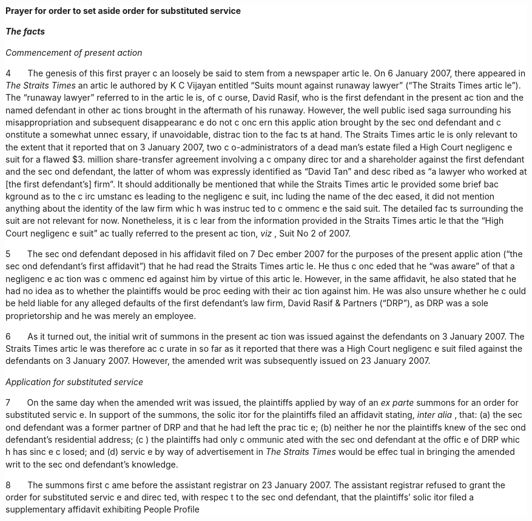 
**Prayer for order to set aside order for substituted service** 

**_The facts_** 

_Commencement of present action_ 

4       The genesis of this first prayer c an loosely be said to stem from a newspaper artic le. On 6 January 2007, there appeared in _The Straits Times_ an artic le authored by K C Vijayan entitled “Suits mount against runaway lawyer” (“The Straits Times artic le”). The “runaway lawyer” referred to in the artic le is, of c ourse, David Rasif, who is the first defendant in the present ac tion and the named defendant in other ac tions brought in the aftermath of his runaway. However, the well public ised saga surrounding his misappropriation and subsequent disappearanc e do not c onc ern this applic ation brought by the sec ond defendant and c onstitute a somewhat unnec essary, if unavoidable, distrac tion to the fac ts at hand. The Straits Times artic le is only relevant to the extent that it reported that on 3 January 2007, two c o-administrators of a dead man’s estate filed a High Court negligenc e suit for a flawed $3. million share-transfer agreement involving a c ompany direc tor and a shareholder against the first defendant and the sec ond defendant, the latter of whom was expressly identified as “David Tan” and desc ribed as “a lawyer who worked at [the first defendant’s] firm”. It should additionally be mentioned that while the Straits Times artic le provided some brief bac kground as to the c irc umstanc es leading to the negligenc e suit, inc luding the name of the dec eased, it did not mention anything about the identity of the law firm whic h was instruc ted to c ommenc e the said suit. The detailed fac ts surrounding the suit are not relevant for now. Nonetheless, it is c lear from the information provided in the Straits Times artic le that the “High Court negligenc e suit” ac tually referred to the present ac tion, _viz_ , Suit No 2 of 2007. 

5       The sec ond defendant deposed in his affidavit filed on 7 Dec ember 2007 for the purposes of the present applic ation (“the sec ond defendant’s first affidavit”) that he had read the Straits Times artic le. He thus c onc eded that he “was aware” of that a negligenc e ac tion was c ommenc ed against him by virtue of this artic le. However, in the same affidavit, he also stated that he had no idea as to whether the plaintiffs would be proc eeding with their ac tion against him. He was also unsure whether he c ould be held liable for any alleged defaults of the first defendant’s law firm, David Rasif & Partners (“DRP”), as DRP was a sole proprietorship and he was merely an employee. 

6       As it turned out, the initial writ of summons in the present ac tion was issued against the defendants on 3 January 2007. The Straits Times artic le was therefore ac c urate in so far as it reported that there was a High Court negligenc e suit filed against the defendants on 3 January 2007. However, the amended writ was subsequently issued on 23 January 2007. 

_Application for substituted service_ 

7       On the same day when the amended writ was issued, the plaintiffs applied by way of an _ex parte_ summons for an order for substituted servic e. In support of the summons, the solic itor for the plaintiffs filed an affidavit stating, _inter alia_ , that: (a) the sec ond defendant was a former partner of DRP and that he had left the prac tic e; (b) neither he nor the plaintiffs knew of the sec ond defendant’s residential address; (c ) the plaintiffs had only c ommunic ated with the sec ond defendant at the offic e of DRP whic h has sinc e c losed; and (d) servic e by way of advertisement in _The Straits Times_ would be effec tual in bringing the amended writ to the sec ond defendant’s knowledge. 

8       The summons first c ame before the assistant registrar on 23 January 2007. The assistant registrar refused to grant the order for substituted servic e and direc ted, with respec t to the sec ond defendant, that the plaintiffs’ solic itor filed a supplementary affidavit exhibiting People Profile 


